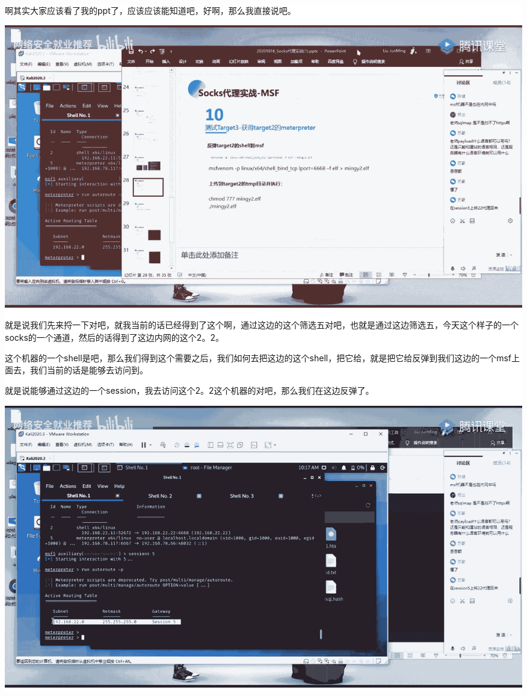 啊其实大家应该看了我的ppt了，应该应该能知道吧，好啊，那么我直接说吧。

![](img/72d7afdc3e43a452b40212a6f5973dec_172.png)

就是说我们先来捋一下对吧，就我当前的话已经得到了这个啊，通过这边的这个筛选五对吧，也就是通过这边筛选五，今天这个样子的一个socks的一个通道，然后的话得到了这边内网的这个2。2。

这个机器的一个shell是吧，那么我们得到这个需要之后，我们如何去把这边的这个shell，把它给，就是把它给反弹到我们这边的一个msf上面去，我们当前的话是能够去访问到。

就是说能够通过这边的一个session，我去访问这个2。2这个机器的对吧，那么我们在这边反弹了。

![](img/72d7afdc3e43a452b40212a6f5973dec_174.png)
